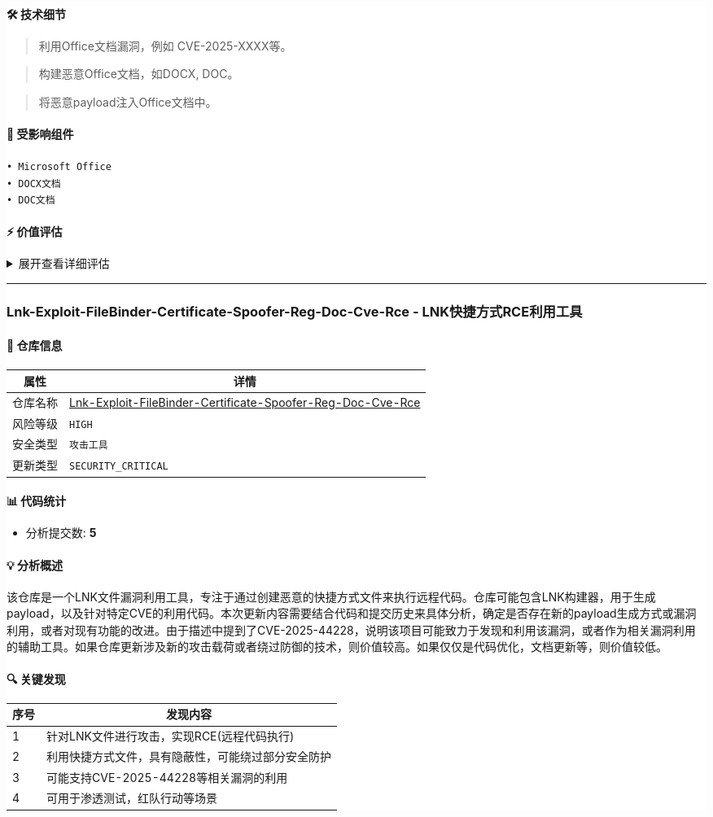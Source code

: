 #### 🛠️ 技术细节

> 利用Office文档漏洞，例如 CVE-2025-XXXX等。  

> 构建恶意Office文档，如DOCX, DOC。

> 将恶意payload注入Office文档中。


#### 🎯 受影响组件

```
• Microsoft Office
• DOCX文档
• DOC文档
```

#### ⚡ 价值评估

<details><summary>展开查看详细评估</summary></details>

---

### Lnk-Exploit-FileBinder-Certificate-Spoofer-Reg-Doc-Cve-Rce - LNK快捷方式RCE利用工具

#### 📌 仓库信息

| 属性 | 详情 |
|------|------|
| 仓库名称 | [Lnk-Exploit-FileBinder-Certificate-Spoofer-Reg-Doc-Cve-Rce](https://github.com/Kartiowmn/Lnk-Exploit-FileBinder-Certificate-Spoofer-Reg-Doc-Cve-Rce) |
| 风险等级 | `HIGH` |
| 安全类型 | `攻击工具` |
| 更新类型 | `SECURITY_CRITICAL` |

#### 📊 代码统计

- 分析提交数: **5**

#### 💡 分析概述

该仓库是一个LNK文件漏洞利用工具，专注于通过创建恶意的快捷方式文件来执行远程代码。仓库可能包含LNK构建器，用于生成payload，以及针对特定CVE的利用代码。本次更新内容需要结合代码和提交历史来具体分析，确定是否存在新的payload生成方式或漏洞利用，或者对现有功能的改进。由于描述中提到了CVE-2025-44228，说明该项目可能致力于发现和利用该漏洞，或者作为相关漏洞利用的辅助工具。如果仓库更新涉及新的攻击载荷或者绕过防御的技术，则价值较高。如果仅仅是代码优化，文档更新等，则价值较低。

#### 🔍 关键发现

| 序号 | 发现内容 |
|------|----------|
| 1 | 针对LNK文件进行攻击，实现RCE(远程代码执行) |
| 2 | 利用快捷方式文件，具有隐蔽性，可能绕过部分安全防护 |
| 3 | 可能支持CVE-2025-44228等相关漏洞的利用 |
| 4 | 可用于渗透测试，红队行动等场景 |
